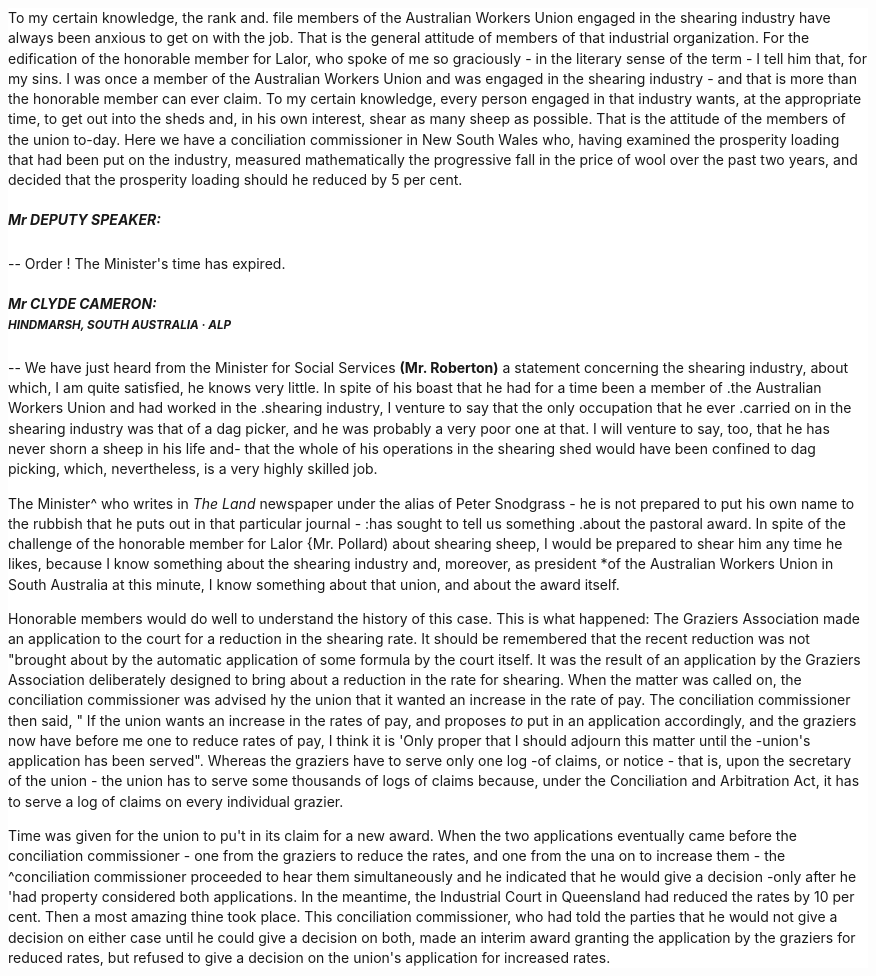 
To my certain knowledge, the rank and. file members of the Australian Workers Union engaged in the shearing industry have always been anxious to get on with the job. That is the general attitude of members of that industrial organization. For the edification of the honorable member for Lalor, who spoke of me so graciously - in the literary sense of the term  -  I tell him that, for my sins. I was once a member of the Australian Workers Union and was engaged in the shearing industry - and that is more than the honorable member can ever claim. To my certain knowledge, every person engaged in that industry wants, at the appropriate time, to get out into the sheds and, in his own interest, shear as many sheep as possible. That is the attitude of the members of the union to-day. Here we have a conciliation commissioner in New South Wales who, having examined the prosperity loading that had been put on the industry,  measured mathematically the progressive fall in the price of wool over the past two years, and decided that the prosperity loading should he reduced by 5 per cent. 

##### Mr DEPUTY SPEAKER:

-- Order ! The Minister's time has expired. 

##### Mr CLYDE CAMERON:<br><small class="text-muted">HINDMARSH, SOUTH AUSTRALIA &middot; ALP</small>

-- We have just heard from the Minister for Social Services  **(Mr. Roberton)**  a statement concerning the shearing industry, about which, I am quite satisfied, he knows very little. In spite of his boast that he had for a time been a member of .the Australian Workers Union and had worked in the .shearing industry, I venture to say that the only occupation that he ever .carried on in the shearing industry was that of a dag picker, and he was probably a very poor one at that. I will venture to say, too, that he has never shorn a sheep in his life and- that the whole of his operations in the shearing shed would have been confined to dag picking, which, nevertheless, is a very highly skilled job. 

The Minister^ who writes in  *The Land*  newspaper under the alias of Peter Snodgrass - he is not prepared to put his own name to the rubbish that he puts out in that particular journal - :has sought to tell us  something  .about the pastoral award. In spite of the challenge of the honorable member for Lalor {Mr. Pollard) about shearing sheep, I would be prepared to shear him any time he likes, because I know something about the shearing industry and, moreover, as  president  *of the Australian Workers Union in South Australia at this minute, I know something about that union, and about the award itself. 

Honorable members would do well to understand the history of this case. This is what happened: The Graziers Association made an application to the court for a reduction in the shearing rate. It should be remembered that the recent reduction was not "brought about by the automatic application of some formula by the court itself. It was the result of an application by the Graziers Association deliberately designed to bring about a reduction in the rate for shearing. When the matter was called on, the conciliation commissioner was advised hy the union that it wanted an increase in the rate of pay. The conciliation commissioner then  said,  " If the union wants an increase in the rates of pay, and proposes  *to*  put in an application accordingly, and the graziers now have before me one to reduce rates of pay, I think it is 'Only proper that I should adjourn this matter until the -union's application has been served". Whereas the graziers have to serve only one log -of claims, or notice - that is, upon the secretary of the union - the union has to serve some thousands of logs of claims because, under the Conciliation and Arbitration Act, it has to serve a log of claims on every individual grazier. 

Time was given for the union to pu't in its claim for a new award. When the two applications eventually came before the conciliation commissioner - one from the graziers to  reduce  the rates, and one from the una on to increase them - the ^conciliation commissioner proceeded to hear them simultaneously and he indicated that he would give a decision -only after he 'had property considered both applications. In the meantime, the Industrial Court in Queensland had reduced the rates by 10 per cent. Then a most amazing thine took place. This conciliation commissioner, who had told the parties that he would not give a decision on either case until he could give a decision on both, made an interim award granting the application by the graziers for reduced rates, but refused to give a decision on the union's application for increased rates. 
